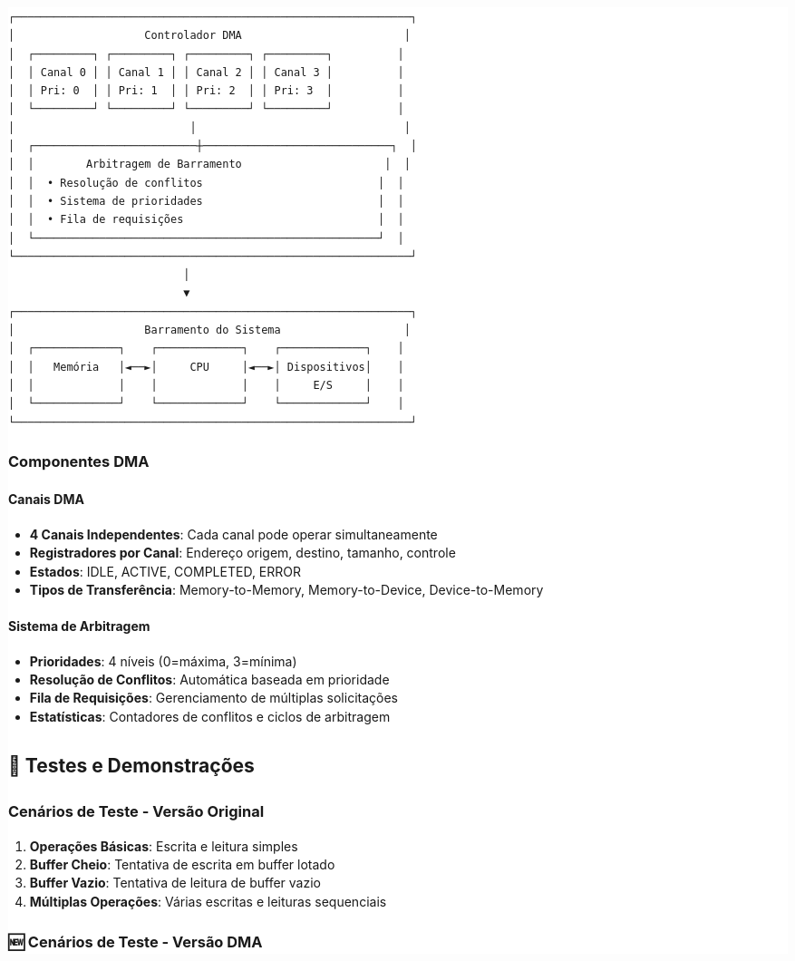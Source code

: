 ```
┌─────────────────────────────────────────────────────────────┐
│                    Controlador DMA                         │
│  ┌─────────┐ ┌─────────┐ ┌─────────┐ ┌─────────┐          │
│  │ Canal 0 │ │ Canal 1 │ │ Canal 2 │ │ Canal 3 │          │
│  │ Pri: 0  │ │ Pri: 1  │ │ Pri: 2  │ │ Pri: 3  │          │
│  └─────────┘ └─────────┘ └─────────┘ └─────────┘          │
│                           │                                │
│  ┌─────────────────────────┼─────────────────────────────┐  │
│  │        Arbitragem de Barramento                      │  │
│  │  • Resolução de conflitos                           │  │
│  │  • Sistema de prioridades                           │  │
│  │  • Fila de requisições                              │  │
│  └─────────────────────────────────────────────────────┘  │
└─────────────────────────────────────────────────────────────┘
                           │
                           ▼
┌─────────────────────────────────────────────────────────────┐
│                    Barramento do Sistema                   │
│  ┌─────────────┐    ┌─────────────┐    ┌─────────────┐    │
│  │   Memória   │◄──►│     CPU     │◄──►│ Dispositivos│    │
│  │             │    │             │    │     E/S     │    │
│  └─────────────┘    └─────────────┘    └─────────────┘    │
└─────────────────────────────────────────────────────────────┘
```

### Componentes DMA

#### Canais DMA
- **4 Canais Independentes**: Cada canal pode operar simultaneamente
- **Registradores por Canal**: Endereço origem, destino, tamanho, controle
- **Estados**: IDLE, ACTIVE, COMPLETED, ERROR
- **Tipos de Transferência**: Memory-to-Memory, Memory-to-Device, Device-to-Memory

#### Sistema de Arbitragem
- **Prioridades**: 4 níveis (0=máxima, 3=mínima)
- **Resolução de Conflitos**: Automática baseada em prioridade
- **Fila de Requisições**: Gerenciamento de múltiplas solicitações
- **Estatísticas**: Contadores de conflitos e ciclos de arbitragem

## 🧪 Testes e Demonstrações

### Cenários de Teste - Versão Original

1. **Operações Básicas**: Escrita e leitura simples
2. **Buffer Cheio**: Tentativa de escrita em buffer lotado
3. **Buffer Vazio**: Tentativa de leitura de buffer vazio
4. **Múltiplas Operações**: Várias escritas e leituras sequenciais

### 🆕 Cenários de Teste - Versão DMA
